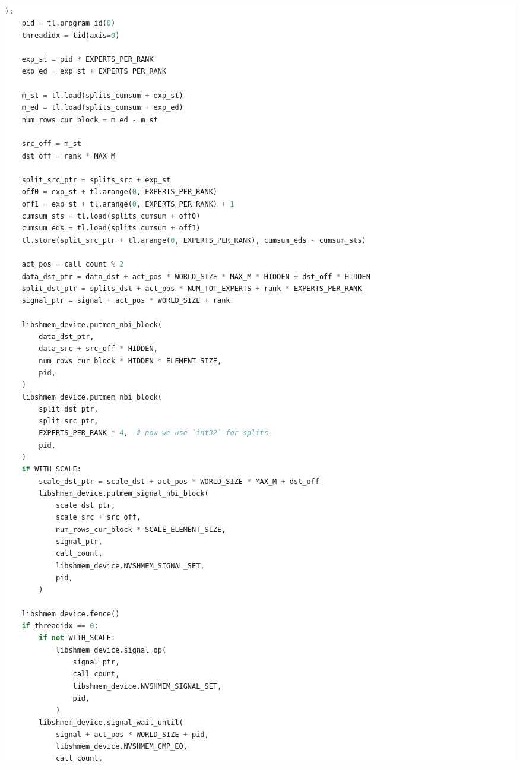 ```py
):
    pid = tl.program_id(0)
    threadidx = tid(axis=0)

    exp_st = pid * EXPERTS_PER_RANK
    exp_ed = exp_st + EXPERTS_PER_RANK

    m_st = tl.load(splits_cumsum + exp_st)
    m_ed = tl.load(splits_cumsum + exp_ed)
    num_rows_cur_block = m_ed - m_st

    src_off = m_st
    dst_off = rank * MAX_M

    split_src_ptr = splits_src + exp_st
    off0 = exp_st + tl.arange(0, EXPERTS_PER_RANK)
    off1 = exp_st + tl.arange(0, EXPERTS_PER_RANK) + 1
    cumsum_sts = tl.load(splits_cumsum + off0)
    cumsum_eds = tl.load(splits_cumsum + off1)
    tl.store(split_src_ptr + tl.arange(0, EXPERTS_PER_RANK), cumsum_eds - cumsum_sts)

    act_pos = call_count % 2
    data_dst_ptr = data_dst + act_pos * WORLD_SIZE * MAX_M * HIDDEN + dst_off * HIDDEN
    split_dst_ptr = splits_dst + act_pos * NUM_TOT_EXPERTS + rank * EXPERTS_PER_RANK
    signal_ptr = signal + act_pos * WORLD_SIZE + rank

    libshmem_device.putmem_nbi_block(
        data_dst_ptr,
        data_src + src_off * HIDDEN,
        num_rows_cur_block * HIDDEN * ELEMENT_SIZE,
        pid,
    )
    libshmem_device.putmem_nbi_block(
        split_dst_ptr,
        split_src_ptr,
        EXPERTS_PER_RANK * 4,  # now we use `int32` for splits
        pid,
    )
    if WITH_SCALE:
        scale_dst_ptr = scale_dst + act_pos * WORLD_SIZE * MAX_M + dst_off
        libshmem_device.putmem_signal_nbi_block(
            scale_dst_ptr,
            scale_src + src_off,
            num_rows_cur_block * SCALE_ELEMENT_SIZE,
            signal_ptr,
            call_count,
            libshmem_device.NVSHMEM_SIGNAL_SET,
            pid,
        )

    libshmem_device.fence()
    if threadidx == 0:
        if not WITH_SCALE:
            libshmem_device.signal_op(
                signal_ptr,
                call_count,
                libshmem_device.NVSHMEM_SIGNAL_SET,
                pid,
            )
        libshmem_device.signal_wait_until(
            signal + act_pos * WORLD_SIZE + pid,
            libshmem_device.NVSHMEM_CMP_EQ,
            call_count,
```